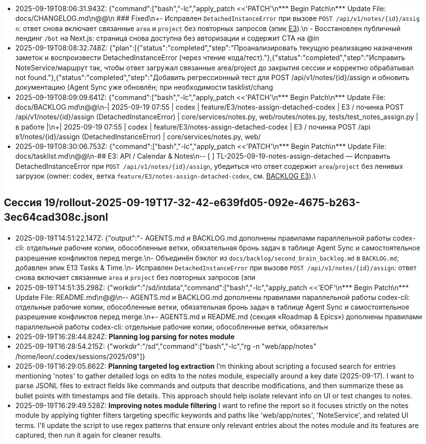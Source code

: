 - 2025-09-19T08:06:31.943Z: {"command":["bash","-lc","apply_patch <<'PATCH'\n*** Begin Patch\n*** Update File: docs/CHANGELOG.md\n@@\n ### Fixed\n+- Исправлен `DetachedInstanceError` при вызове `POST /api/v1/notes/{id}/assign`: ответ снова включает связанные `area` и `project` без повторных запросов (эпик [E3](./BACKLOG.md#e3-api-calendar-calendaritems-calendaragenda-calendarfeedics-projectsidnotifications)).\n - Восстановлен публичный лендинг `/bot` на Next.js: страница снова доступна без авторизации и содержит CTA на @in
- 2025-09-19T08:08:32.748Z: {"plan":[{"status":"completed","step":"Проанализировать текущую реализацию назначения заметок и воспроизвести DetachedInstanceError (через чтение кода/тест)."},{"status":"completed","step":"Исправить NoteService/маршрут так, чтобы ответ загружал связанные area/project до закрытия сессии и корректно обрабатывал not found."},{"status":"completed","step":"Добавить регрессионный тест для POST /api/v1/notes/{id}/assign и обновить документацию (Agent Sync уже обновлён; при необходимости tasklist/chang
- 2025-09-19T08:09:09.641Z: {"command":["bash","-lc","apply_patch <<'PATCH'\n*** Begin Patch\n*** Update File: docs/BACKLOG.md\n@@\n-| 2025-09-19 07:55 | codex | feature/E3/notes-assign-detached-codex | E3 / починка POST /api/v1/notes/{id}/assign (DetachedInstanceError) | core/services/notes.py, web/routes/notes.py, tests/test_notes_assign.py | в работе |\n+| 2025-09-19 07:55 | codex | feature/E3/notes-assign-detached-codex | E3 / починка POST /api в1/notes/{id}/assign (DetachedInstanceError) | core/services/notes.py, web/
- 2025-09-19T08:30:06.753Z: {"command":["bash","-lc","apply_patch <<'PATCH'\n*** Begin Patch\n*** Update File: docs/tasklist.md\n@@\n-## E3: API / Calendar & Notes\n-- [ ] TL-2025-09-19-notes-assign-detached — Исправить DetachedInstanceError при `POST /api/v1/notes/{id}/assign`, убедиться что ответ содержит `area`/`project` без ленивых загрузок (owner: codex, ветка `feature/E3/notes-assign-detached-codex`, см. [BACKLOG E3](./BACKLOG.md#e3-api-calendar-calendaritems-calendaragenda-calendarfeedics-projectsidnotifications)).\

## Сессия 19/rollout-2025-09-19T17-32-42-e639fd05-092e-4675-b263-3ec64cad308c.jsonl
- 2025-09-19T14:51:22.147Z: {"output":"- AGENTS.md и BACKLOG.md дополнены правилами параллельной работы codex-cli: отдельные рабочие копии, обособленные ветки, обязательная бронь задач в таблице Agent Sync и самостоятельное разрешение конфликтов перед merge.\n- Объединён бэклог из `docs/backlog/second_brain_backlog.md` в `BACKLOG.md`; добавлен эпик E13 Tasks & Time.\n- Исправлен `DetachedInstanceError` при вызове `POST /api/v1/notes/{id}/assign`: ответ снова включает связанные `area` и `project` без повторных запросов (эпи
- 2025-09-19T14:51:35.298Z: {"workdir":"/sd/intdata","command":["bash","-lc","apply_patch <<'EOF'\n*** Begin Patch\n*** Update File: README.md\n@@\n-- AGENTS.md и BACKLOG.md дополнены правилами параллельной работы codex-cli: отдельные рабочие копии, обособленные ветки, обязательная бронь задач в таблице Agent Sync и самостоятельное разрешение конфликтов перед merge.\n+- AGENTS.md и README.md (секция «Roadmap & Epics») дополнены правилами параллельной работы codex-cli: отдельные рабочие копии, обособленные ветки, обязательн
- 2025-09-19T16:28:44.824Z: **Planning log parsing for notes module**
- 2025-09-19T16:28:54.215Z: {"workdir":"/sd","command":["bash","-lc","rg -n \"web/app/notes\" /home/leon/.codex/sessions/2025/09"]}
- 2025-09-19T16:29:05.662Z: **Planning targeted log extraction** I’m thinking about scripting a focused search for entries mentioning 'notes' to gather detailed logs on edits to the notes module, especially around a key date (2025-09-17). I want to parse JSONL files to extract fields like commands and outputs that describe modifications, and then summarize these as bullet points with timestamps and file details. This approach should help isolate relevant info on UI or test changes to notes.
- 2025-09-19T16:29:49.528Z: **Improving notes module filtering** I want to refine the report so it focuses strictly on the notes module by applying tighter filters targeting specific keywords and paths like 'web/app/notes', 'NoteService', and related UI terms. I'll update the script to use regex patterns that ensure only relevant entries about the notes module and its features are captured, then run it again for cleaner results.
